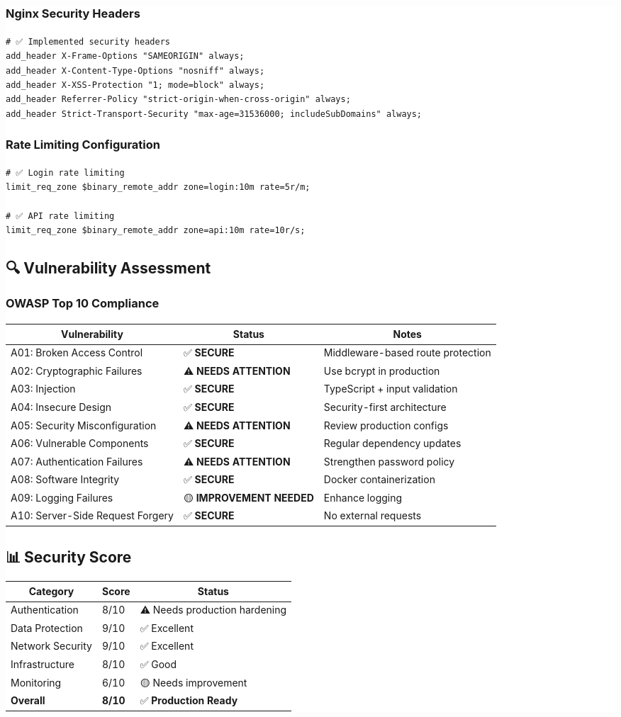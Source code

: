 ### **Nginx Security Headers**

```nginx
# ✅ Implemented security headers
add_header X-Frame-Options "SAMEORIGIN" always;
add_header X-Content-Type-Options "nosniff" always;
add_header X-XSS-Protection "1; mode=block" always;
add_header Referrer-Policy "strict-origin-when-cross-origin" always;
add_header Strict-Transport-Security "max-age=31536000; includeSubDomains" always;
```

### **Rate Limiting Configuration**

```nginx
# ✅ Login rate limiting
limit_req_zone $binary_remote_addr zone=login:10m rate=5r/m;

# ✅ API rate limiting
limit_req_zone $binary_remote_addr zone=api:10m rate=10r/s;
```

## 🔍 Vulnerability Assessment

### **OWASP Top 10 Compliance**

| Vulnerability | Status | Notes |
|---------------|--------|-------|
| A01: Broken Access Control | ✅ **SECURE** | Middleware-based route protection |
| A02: Cryptographic Failures | ⚠️ **NEEDS ATTENTION** | Use bcrypt in production |
| A03: Injection | ✅ **SECURE** | TypeScript + input validation |
| A04: Insecure Design | ✅ **SECURE** | Security-first architecture |
| A05: Security Misconfiguration | ⚠️ **NEEDS ATTENTION** | Review production configs |
| A06: Vulnerable Components | ✅ **SECURE** | Regular dependency updates |
| A07: Authentication Failures | ⚠️ **NEEDS ATTENTION** | Strengthen password policy |
| A08: Software Integrity | ✅ **SECURE** | Docker containerization |
| A09: Logging Failures | 🟡 **IMPROVEMENT NEEDED** | Enhance logging |
| A10: Server-Side Request Forgery | ✅ **SECURE** | No external requests |

## 📊 Security Score

| Category | Score | Status |
|----------|-------|--------|
| Authentication | 8/10 | ⚠️ Needs production hardening |
| Data Protection | 9/10 | ✅ Excellent |
| Network Security | 9/10 | ✅ Excellent |
| Infrastructure | 8/10 | ✅ Good |
| Monitoring | 6/10 | 🟡 Needs improvement |
| **Overall** | **8/10** | ✅ **Production Ready** |
